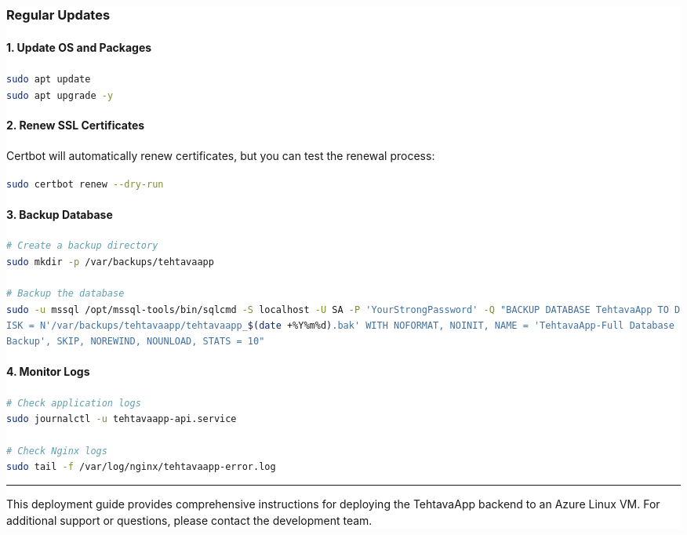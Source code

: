 ### Regular Updates

#### 1. Update OS and Packages

```bash
sudo apt update
sudo apt upgrade -y
```

#### 2. Renew SSL Certificates

Certbot will automatically renew certificates, but you can test the renewal process:

```bash
sudo certbot renew --dry-run
```

#### 3. Backup Database

```bash
# Create a backup directory
sudo mkdir -p /var/backups/tehtavaapp

# Backup the database
sudo -u mssql /opt/mssql-tools/bin/sqlcmd -S localhost -U SA -P 'YourStrongPassword' -Q "BACKUP DATABASE TehtavaApp TO DISK = N'/var/backups/tehtavaapp/tehtavaapp_$(date +%Y%m%d).bak' WITH NOFORMAT, NOINIT, NAME = 'TehtavaApp-Full Database Backup', SKIP, NOREWIND, NOUNLOAD, STATS = 10"
```

#### 4. Monitor Logs

```bash
# Check application logs
sudo journalctl -u tehtavaapp-api.service

# Check Nginx logs
sudo tail -f /var/log/nginx/tehtavaapp-error.log
```

---

This deployment guide provides comprehensive instructions for deploying the TehtavaApp backend to an Azure Linux VM. For additional support or questions, please contact the development team. 
